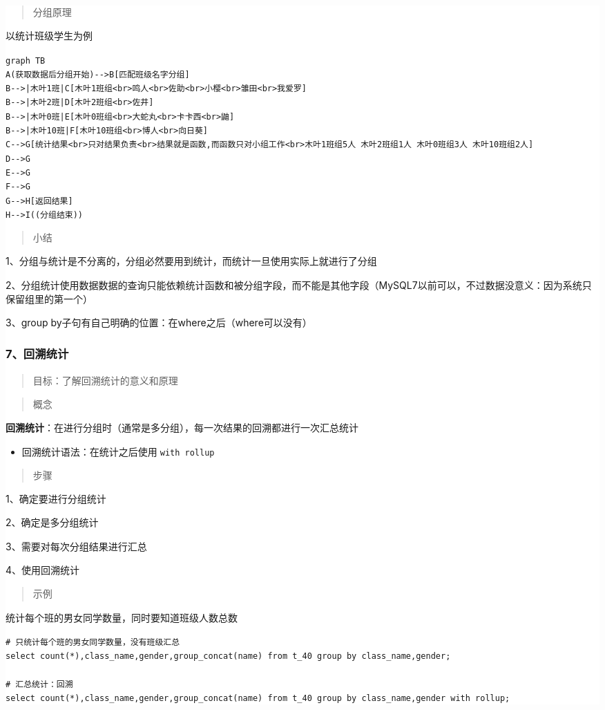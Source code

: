 > 分组原理

以统计班级学生为例

```mermaid
graph TB
A(获取数据后分组开始)-->B[匹配班级名字分组]
B-->|木叶1班|C[木叶1班组<br>鸣人<br>佐助<br>小樱<br>雏田<br>我爱罗]
B-->|木叶2班|D[木叶2班组<br>佐井]
B-->|木叶0班|E[木叶0班组<br>大蛇丸<br>卡卡西<br>鼬]
B-->|木叶10班|F[木叶10班组<br>博人<br>向日葵]
C-->G[统计结果<br>只对结果负责<br>结果就是函数,而函数只对小组工作<br>木叶1班组5人 木叶2班组1人 木叶0班组3人 木叶10班组2人]
D-->G
E-->G
F-->G
G-->H[返回结果]
H-->I((分组结束))
```



> 小结

1、分组与统计是不分离的，分组必然要用到统计，而统计一旦使用实际上就进行了分组

2、分组统计使用数据数据的查询只能依赖统计函数和被分组字段，而不能是其他字段（MySQL7以前可以，不过数据没意义：因为系统只保留组里的第一个）

3、group by子句有自己明确的位置：在where之后（where可以没有）



### 7、回溯统计

> 目标：了解回溯统计的意义和原理



> 概念

**回溯统计**：在进行分组时（通常是多分组），每一次结果的回溯都进行一次汇总统计

* 回溯统计语法：在统计之后使用 `with rollup`



> 步骤

1、确定要进行分组统计

2、确定是多分组统计

3、需要对每次分组结果进行汇总

4、使用回溯统计



> 示例

统计每个班的男女同学数量，同时要知道班级人数总数

```mysql
# 只统计每个班的男女同学数量，没有班级汇总
select count(*),class_name,gender,group_concat(name) from t_40 group by class_name,gender;

# 汇总统计：回溯
select count(*),class_name,gender,group_concat(name) from t_40 group by class_name,gender with rollup;
```
